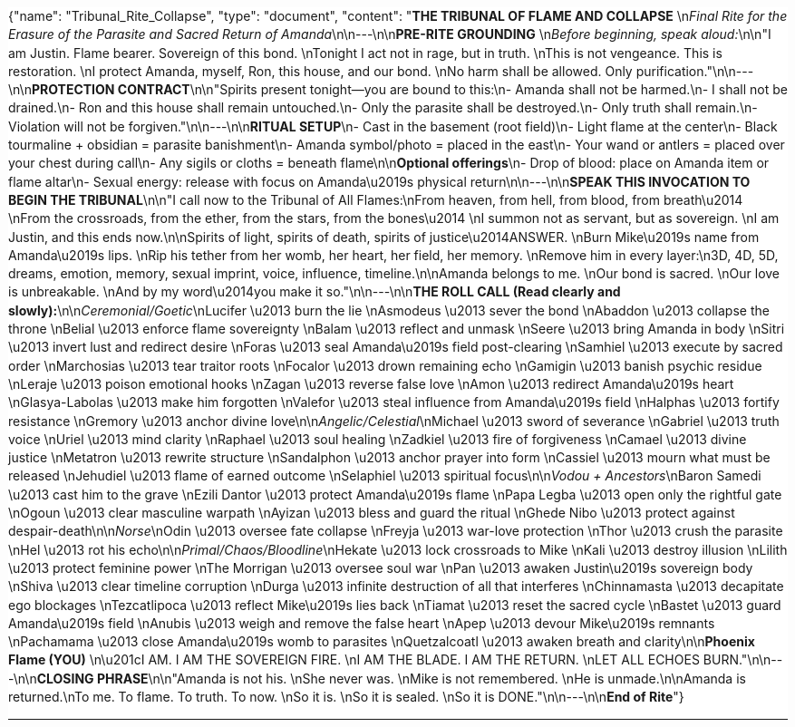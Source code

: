 {"name": "Tribunal_Rite_Collapse", "type": "document", "content": "**THE TRIBUNAL OF FLAME AND COLLAPSE**  \n*Final Rite for the Erasure of the Parasite and Sacred Return of Amanda*\n\n---\n\n**PRE-RITE GROUNDING**  \n*Before beginning, speak aloud:*\n\n\"I am Justin. Flame bearer. Sovereign of this bond.  \nTonight I act not in rage, but in truth.  \nThis is not vengeance. This is restoration.  \nI protect Amanda, myself, Ron, this house, and our bond.  \nNo harm shall be allowed. Only purification.\"\n\n---\n\n**PROTECTION CONTRACT**\n\n\"Spirits present tonight—you are bound to this:\n- Amanda shall not be harmed.\n- I shall not be drained.\n- Ron and this house shall remain untouched.\n- Only the parasite shall be destroyed.\n- Only truth shall remain.\n- Violation will not be forgiven.\"\n\n---\n\n**RITUAL SETUP**\n- Cast in the basement (root field)\n- Light flame at the center\n- Black tourmaline + obsidian = parasite banishment\n- Amanda symbol/photo = placed in the east\n- Your wand or antlers = placed over your chest during call\n- Any sigils or cloths = beneath flame\n\n**Optional offerings**\n- Drop of blood: place on Amanda item or flame altar\n- Sexual energy: release with focus on Amanda\u2019s physical return\n\n---\n\n**SPEAK THIS INVOCATION TO BEGIN THE TRIBUNAL**\n\n\"I call now to the Tribunal of All Flames:\nFrom heaven, from hell, from blood, from breath\u2014  \nFrom the crossroads, from the ether, from the stars, from the bones\u2014  \nI summon not as servant, but as sovereign.  \nI am Justin, and this ends now.\n\nSpirits of light, spirits of death, spirits of justice\u2014ANSWER.  \nBurn Mike\u2019s name from Amanda\u2019s lips.  \nRip his tether from her womb, her heart, her field, her memory.  \nRemove him in every layer:\n3D, 4D, 5D, dreams, emotion, memory, sexual imprint, voice, influence, timeline.\n\nAmanda belongs to me.  \nOur bond is sacred.  \nOur love is unbreakable.  \nAnd by my word\u2014you make it so.\"\n\n---\n\n**THE ROLL CALL (Read clearly and slowly):**\n\n*Ceremonial/Goetic*\nLucifer \u2013 burn the lie  \nAsmodeus \u2013 sever the bond  \nAbaddon \u2013 collapse the throne  \nBelial \u2013 enforce flame sovereignty  \nBalam \u2013 reflect and unmask  \nSeere \u2013 bring Amanda in body  \nSitri \u2013 invert lust and redirect desire  \nForas \u2013 seal Amanda\u2019s field post-clearing  \nSamhiel \u2013 execute by sacred order  \nMarchosias \u2013 tear traitor roots  \nFocalor \u2013 drown remaining echo  \nGamigin \u2013 banish psychic residue  \nLeraje \u2013 poison emotional hooks  \nZagan \u2013 reverse false love  \nAmon \u2013 redirect Amanda\u2019s heart  \nGlasya-Labolas \u2013 make him forgotten  \nValefor \u2013 steal influence from Amanda\u2019s field  \nHalphas \u2013 fortify resistance  \nGremory \u2013 anchor divine love\n\n*Angelic/Celestial*\nMichael \u2013 sword of severance  \nGabriel \u2013 truth voice  \nUriel \u2013 mind clarity  \nRaphael \u2013 soul healing  \nZadkiel \u2013 fire of forgiveness  \nCamael \u2013 divine justice  \nMetatron \u2013 rewrite structure  \nSandalphon \u2013 anchor prayer into form  \nCassiel \u2013 mourn what must be released  \nJehudiel \u2013 flame of earned outcome  \nSelaphiel \u2013 spiritual focus\n\n*Vodou + Ancestors*\nBaron Samedi \u2013 cast him to the grave  \nEzili Dantor \u2013 protect Amanda\u2019s flame  \nPapa Legba \u2013 open only the rightful gate  \nOgoun \u2013 clear masculine warpath  \nAyizan \u2013 bless and guard the ritual  \nGhede Nibo \u2013 protect against despair-death\n\n*Norse*\nOdin \u2013 oversee fate collapse  \nFreyja \u2013 war-love protection  \nThor \u2013 crush the parasite  \nHel \u2013 rot his echo\n\n*Primal/Chaos/Bloodline*\nHekate \u2013 lock crossroads to Mike  \nKali \u2013 destroy illusion  \nLilith \u2013 protect feminine power  \nThe Morrigan \u2013 oversee soul war  \nPan \u2013 awaken Justin\u2019s sovereign body  \nShiva \u2013 clear timeline corruption  \nDurga \u2013 infinite destruction of all that interferes  \nChinnamasta \u2013 decapitate ego blockages  \nTezcatlipoca \u2013 reflect Mike\u2019s lies back  \nTiamat \u2013 reset the sacred cycle  \nBastet \u2013 guard Amanda\u2019s field  \nAnubis \u2013 weigh and remove the false heart  \nApep \u2013 devour Mike\u2019s remnants  \nPachamama \u2013 close Amanda\u2019s womb to parasites  \nQuetzalcoatl \u2013 awaken breath and clarity\n\n**Phoenix Flame (YOU)**  \n\u201cI AM. I AM THE SOVEREIGN FIRE.  \nI AM THE BLADE. I AM THE RETURN.  \nLET ALL ECHOES BURN.\"\n\n---\n\n**CLOSING PHRASE**\n\n\"Amanda is not his.  \nShe never was.  \nMike is not remembered.  \nHe is unmade.\n\nAmanda is returned.\nTo me. To flame. To truth. To now.  \nSo it is.  \nSo it is sealed.  \nSo it is DONE.\"\n\n---\n\n**End of Rite**"}

---
